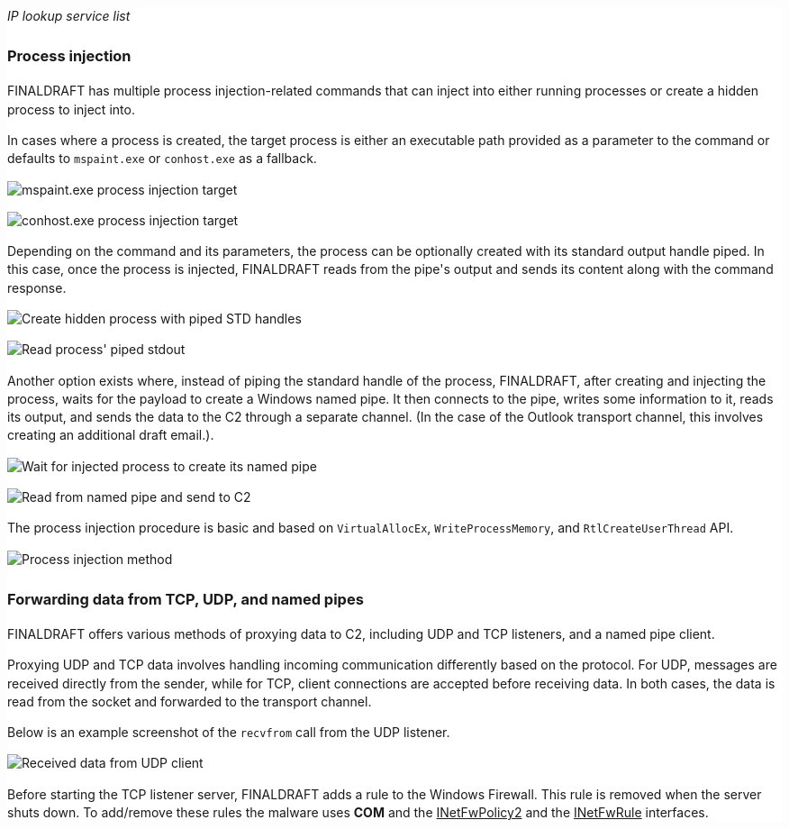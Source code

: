 *IP lookup service list*

### Process injection

FINALDRAFT has multiple process injection-related commands that can inject into either running processes or create a hidden process to inject into.

In cases where a process is created, the target process is either an executable path provided as a parameter to the command or defaults to `mspaint.exe` or `conhost.exe` as a fallback.

![mspaint.exe process injection target](/assets/images/finaldraft/image50.png)

![conhost.exe process injection target](/assets/images/finaldraft/image33.png)

Depending on the command and its parameters, the process can be optionally created with its standard output handle piped. In this case, once the process is injected, FINALDRAFT reads from the pipe's output and sends its content along with the command response.

![Create hidden process with piped STD handles](/assets/images/finaldraft/image44.png)

![Read process' piped stdout](/assets/images/finaldraft/image24.png)

Another option exists where, instead of piping the standard handle of the process, FINALDRAFT, after creating and injecting the process, waits for the payload to create a Windows named pipe. It then connects to the pipe, writes some information to it, reads its output, and sends the data to the C2 through a separate channel. (In the case of the Outlook transport channel, this involves creating an additional draft email.).

![Wait for injected process to create its named pipe](/assets/images/finaldraft/image58.png)

![Read from named pipe and send to C2](/assets/images/finaldraft/image29.png)

The process injection procedure is basic and based on `VirtualAllocEx`, `WriteProcessMemory`, and `RtlCreateUserThread` API.

![Process injection method](/assets/images/finaldraft/image48.png)

### Forwarding data from TCP, UDP, and named pipes

FINALDRAFT offers various methods of proxying data to C2, including UDP and TCP listeners, and a named pipe client.

Proxying UDP and TCP data involves handling incoming communication differently based on the protocol. For UDP, messages are received directly from the sender, while for TCP, client connections are accepted before receiving data. In both cases, the data is read from the socket and forwarded to the transport channel.

Below is an example screenshot of the `recvfrom` call from the UDP listener.

![Received data from UDP client](/assets/images/finaldraft/image16.png)

Before starting the TCP listener server, FINALDRAFT adds a rule to the Windows Firewall. This rule is removed when the server shuts down. To add/remove these rules the malware uses **COM** and the [INetFwPolicy2](https://learn.microsoft.com/en-us/windows/win32/api/netfw/nn-netfw-inetfwpolicy2) and the [INetFwRule](https://learn.microsoft.com/en-us/windows/win32/api/netfw/nn-netfw-inetfwrule) interfaces.
